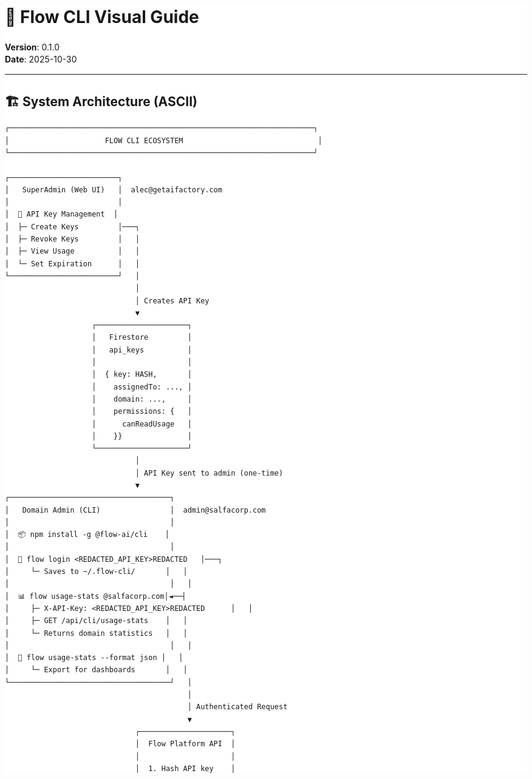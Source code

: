# 🎨 Flow CLI Visual Guide

**Version**: 0.1.0  
**Date**: 2025-10-30

---

## 🏗️ System Architecture (ASCII)

```
┌──────────────────────────────────────────────────────────────────────┐
│                      FLOW CLI ECOSYSTEM                               │
└──────────────────────────────────────────────────────────────────────┘

┌─────────────────────────┐
│   SuperAdmin (Web UI)   │  alec@getaifactory.com
│                         │
│  🔐 API Key Management  │
│  ├─ Create Keys         │───┐
│  ├─ Revoke Keys         │   │
│  ├─ View Usage          │   │
│  └─ Set Expiration      │   │
└─────────────────────────┘   │
                              │
                              │ Creates API Key
                              ▼
                    ┌─────────────────────┐
                    │   Firestore         │
                    │   api_keys          │
                    │                     │
                    │  { key: HASH,       │
                    │    assignedTo: ..., │
                    │    domain: ...,     │
                    │    permissions: {   │
                    │      canReadUsage   │
                    │    }}               │
                    └─────────────────────┘
                              │
                              │ API Key sent to admin (one-time)
                              ▼
┌─────────────────────────────────────┐
│   Domain Admin (CLI)                │  admin@salfacorp.com
│                                     │
│  📦 npm install -g @flow-ai/cli    │
│                                     │
│  🔐 flow login <REDACTED_API_KEY>REDACTED   │───┐
│     └─ Saves to ~/.flow-cli/       │   │
│                                     │   │
│  📊 flow usage-stats @salfacorp.com│◄──┤
│     ├─ X-API-Key: <REDACTED_API_KEY>REDACTED      │   │
│     ├─ GET /api/cli/usage-stats    │   │
│     └─ Returns domain statistics   │   │
│                                     │   │
│  📁 flow usage-stats --format json │   │
│     └─ Export for dashboards       │   │
└─────────────────────────────────────┘   │
                                          │
                                          │ Authenticated Request
                                          ▼
                              ┌─────────────────────┐
                              │  Flow Platform API  │
                              │                     │
                              │  1. Hash API key    │
```